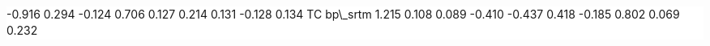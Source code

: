 <td style="text-align:right;">
-0.916
</td>
<td style="text-align:right;">
0.294
</td>
<td style="text-align:right;">
-0.124
</td>
<td style="text-align:right;">
0.706
</td>
<td style="text-align:right;">
0.127
</td>
<td style="text-align:right;">
0.214
</td>
<td style="text-align:right;">
0.131
</td>
<td style="text-align:right;">
-0.128
</td>
<td style="text-align:right;">
0.134
</td>
</tr>
<tr>
<td style="text-align:left;">
TC
</td>
<td style="text-align:left;">
bp\_srtm
</td>
<td style="text-align:right;">
1.215
</td>
<td style="text-align:right;">
0.108
</td>
<td style="text-align:right;">
0.089
</td>
<td style="text-align:right;">
-0.410
</td>
<td style="text-align:right;">
-0.437
</td>
<td style="text-align:right;">
0.418
</td>
<td style="text-align:right;">
-0.185
</td>
<td style="text-align:right;">
0.802
</td>
<td style="text-align:right;">
0.069
</td>
<td style="text-align:right;">
0.232
